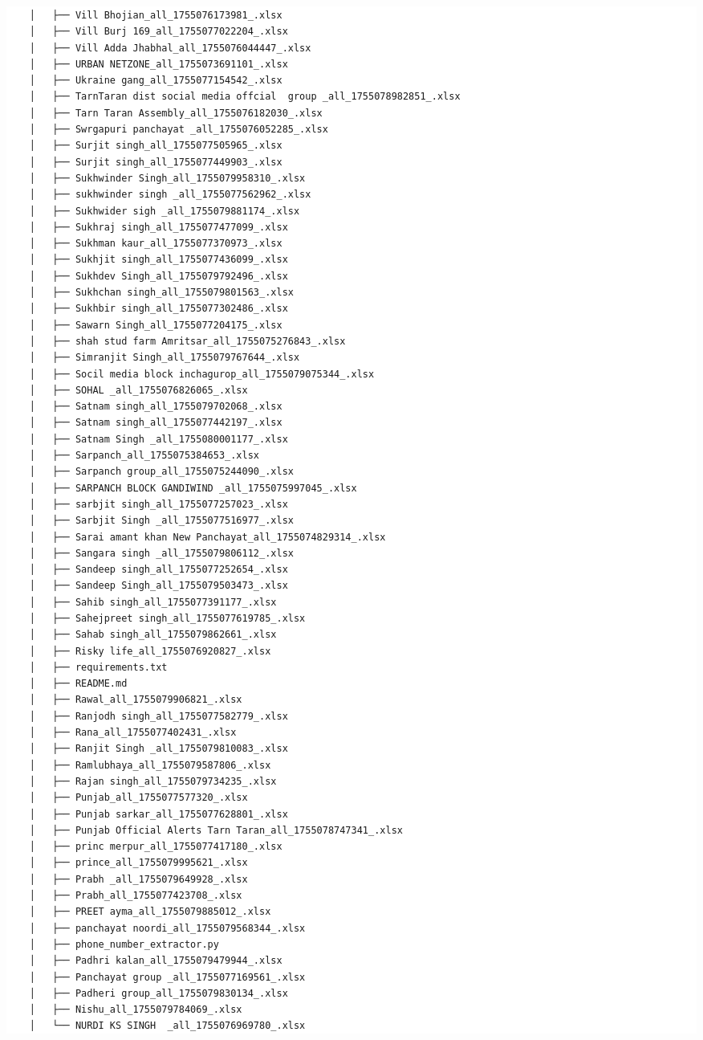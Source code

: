 ```
    │   ├── Vill Bhojian_all_1755076173981_.xlsx
    │   ├── Vill Burj 169_all_1755077022204_.xlsx
    │   ├── Vill Adda Jhabhal_all_1755076044447_.xlsx
    │   ├── URBAN NETZONE_all_1755073691101_.xlsx
    │   ├── Ukraine gang_all_1755077154542_.xlsx
    │   ├── TarnTaran dist social media offcial  group _all_1755078982851_.xlsx
    │   ├── Tarn Taran Assembly_all_1755076182030_.xlsx
    │   ├── Swrgapuri panchayat _all_1755076052285_.xlsx
    │   ├── Surjit singh_all_1755077505965_.xlsx
    │   ├── Surjit singh_all_1755077449903_.xlsx
    │   ├── Sukhwinder Singh_all_1755079958310_.xlsx
    │   ├── sukhwinder singh _all_1755077562962_.xlsx
    │   ├── Sukhwider sigh _all_1755079881174_.xlsx
    │   ├── Sukhraj singh_all_1755077477099_.xlsx
    │   ├── Sukhman kaur_all_1755077370973_.xlsx
    │   ├── Sukhjit singh_all_1755077436099_.xlsx
    │   ├── Sukhdev Singh_all_1755079792496_.xlsx
    │   ├── Sukhchan singh_all_1755079801563_.xlsx
    │   ├── Sukhbir singh_all_1755077302486_.xlsx
    │   ├── Sawarn Singh_all_1755077204175_.xlsx
    │   ├── shah stud farm Amritsar_all_1755075276843_.xlsx
    │   ├── Simranjit Singh_all_1755079767644_.xlsx
    │   ├── Socil media block inchagurop_all_1755079075344_.xlsx
    │   ├── SOHAL _all_1755076826065_.xlsx
    │   ├── Satnam singh_all_1755079702068_.xlsx
    │   ├── Satnam singh_all_1755077442197_.xlsx
    │   ├── Satnam Singh _all_1755080001177_.xlsx
    │   ├── Sarpanch_all_1755075384653_.xlsx
    │   ├── Sarpanch group_all_1755075244090_.xlsx
    │   ├── SARPANCH BLOCK GANDIWIND _all_1755075997045_.xlsx
    │   ├── sarbjit singh_all_1755077257023_.xlsx
    │   ├── Sarbjit Singh _all_1755077516977_.xlsx
    │   ├── Sarai amant khan New Panchayat_all_1755074829314_.xlsx
    │   ├── Sangara singh _all_1755079806112_.xlsx
    │   ├── Sandeep singh_all_1755077252654_.xlsx
    │   ├── Sandeep Singh_all_1755079503473_.xlsx
    │   ├── Sahib singh_all_1755077391177_.xlsx
    │   ├── Sahejpreet singh_all_1755077619785_.xlsx
    │   ├── Sahab singh_all_1755079862661_.xlsx
    │   ├── Risky life_all_1755076920827_.xlsx
    │   ├── requirements.txt
    │   ├── README.md
    │   ├── Rawal_all_1755079906821_.xlsx
    │   ├── Ranjodh singh_all_1755077582779_.xlsx
    │   ├── Rana_all_1755077402431_.xlsx
    │   ├── Ranjit Singh _all_1755079810083_.xlsx
    │   ├── Ramlubhaya_all_1755079587806_.xlsx
    │   ├── Rajan singh_all_1755079734235_.xlsx
    │   ├── Punjab_all_1755077577320_.xlsx
    │   ├── Punjab sarkar_all_1755077628801_.xlsx
    │   ├── Punjab Official Alerts Tarn Taran_all_1755078747341_.xlsx
    │   ├── princ merpur_all_1755077417180_.xlsx
    │   ├── prince_all_1755079995621_.xlsx
    │   ├── Prabh _all_1755079649928_.xlsx
    │   ├── Prabh_all_1755077423708_.xlsx
    │   ├── PREET ayma_all_1755079885012_.xlsx
    │   ├── panchayat noordi_all_1755079568344_.xlsx
    │   ├── phone_number_extractor.py
    │   ├── Padhri kalan_all_1755079479944_.xlsx
    │   ├── Panchayat group _all_1755077169561_.xlsx
    │   ├── Padheri group_all_1755079830134_.xlsx
    │   ├── Nishu_all_1755079784069_.xlsx
    │   └── NURDI KS SINGH  _all_1755076969780_.xlsx
```